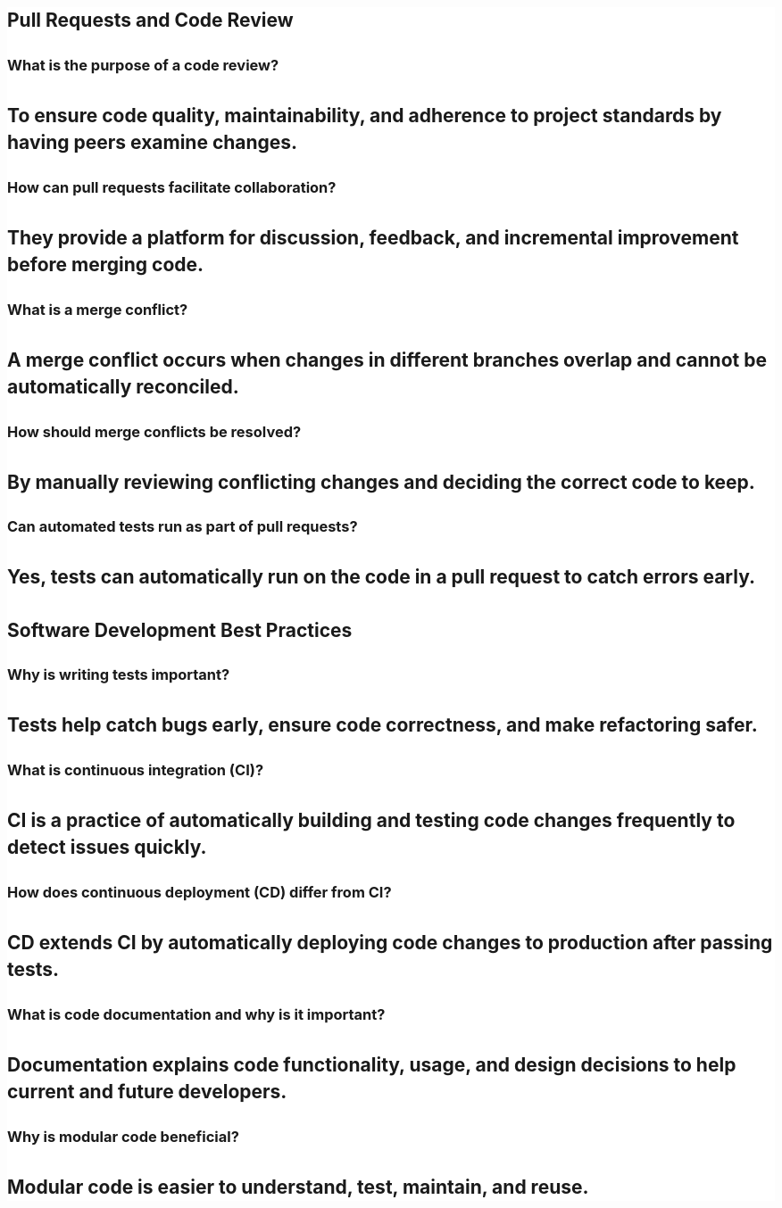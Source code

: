 ## Pull Requests and Code Review

### What is the purpose of a code review?  
To ensure code quality, maintainability, and adherence to project standards by having peers examine changes.  
---

### How can pull requests facilitate collaboration?  
They provide a platform for discussion, feedback, and incremental improvement before merging code.  
---

### What is a merge conflict?  
A merge conflict occurs when changes in different branches overlap and cannot be automatically reconciled.  
---

### How should merge conflicts be resolved?  
By manually reviewing conflicting changes and deciding the correct code to keep.  
---

### Can automated tests run as part of pull requests?  
Yes, tests can automatically run on the code in a pull request to catch errors early.  
---

## Software Development Best Practices

### Why is writing tests important?  
Tests help catch bugs early, ensure code correctness, and make refactoring safer.  
---

### What is continuous integration (CI)?  
CI is a practice of automatically building and testing code changes frequently to detect issues quickly.  
---

### How does continuous deployment (CD) differ from CI?  
CD extends CI by automatically deploying code changes to production after passing tests.  
---

### What is code documentation and why is it important?  
Documentation explains code functionality, usage, and design decisions to help current and future developers.  
---

### Why is modular code beneficial?  
Modular code is easier to understand, test, maintain, and reuse.  
---
